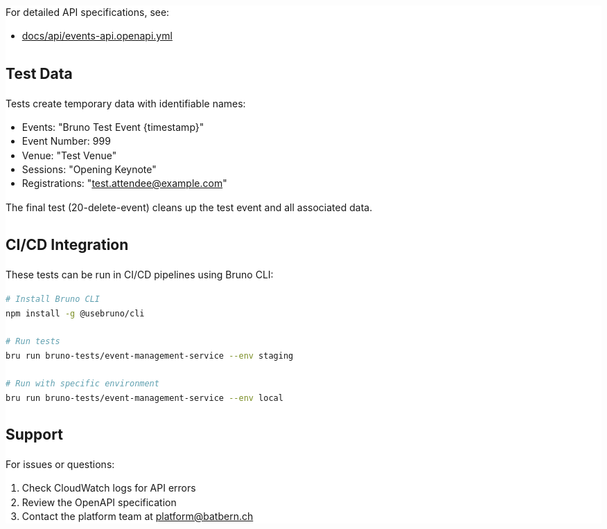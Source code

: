 For detailed API specifications, see:
- [docs/api/events-api.openapi.yml](../../docs/api/events-api.openapi.yml)

## Test Data

Tests create temporary data with identifiable names:
- Events: "Bruno Test Event {timestamp}"
- Event Number: 999
- Venue: "Test Venue"
- Sessions: "Opening Keynote"
- Registrations: "test.attendee@example.com"

The final test (20-delete-event) cleans up the test event and all associated data.

## CI/CD Integration

These tests can be run in CI/CD pipelines using Bruno CLI:

```bash
# Install Bruno CLI
npm install -g @usebruno/cli

# Run tests
bru run bruno-tests/event-management-service --env staging

# Run with specific environment
bru run bruno-tests/event-management-service --env local
```

## Support

For issues or questions:
1. Check CloudWatch logs for API errors
2. Review the OpenAPI specification
3. Contact the platform team at platform@batbern.ch
